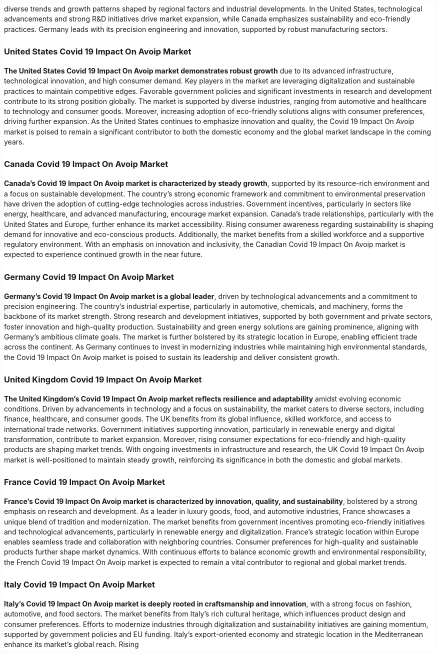 diverse trends and growth patterns shaped by regional factors and industrial developments. In the United States, technological advancements and strong R&amp;D initiatives drive market expansion, while Canada emphasizes sustainability and eco-friendly practices. Germany leads with its precision engineering and innovation, supported by robust manufacturing sectors.</span></em></p></blockquote><h3><strong>United States Covid 19 Impact On Avoip Market</strong></h3><p><strong>The United States Covid 19 Impact On Avoip market demonstrates robust growth</strong> due to its advanced infrastructure, technological innovation, and high consumer demand. Key players in the market are leveraging digitalization and sustainable practices to maintain competitive edges. Favorable government policies and significant investments in research and development contribute to its strong position globally. The market is supported by diverse industries, ranging from automotive and healthcare to technology and consumer goods. Moreover, increasing adoption of eco-friendly solutions aligns with consumer preferences, driving further expansion. As the United States continues to emphasize innovation and quality, the Covid 19 Impact On Avoip market is poised to remain a significant contributor to both the domestic economy and the global market landscape in the coming years.</p><h3><strong>Canada Covid 19 Impact On Avoip Market</strong></h3><p><strong>Canada&rsquo;s Covid 19 Impact On Avoip market is characterized by steady growth</strong>, supported by its resource-rich environment and a focus on sustainable development. The country&rsquo;s strong economic framework and commitment to environmental preservation have driven the adoption of cutting-edge technologies across industries. Government incentives, particularly in sectors like energy, healthcare, and advanced manufacturing, encourage market expansion. Canada&rsquo;s trade relationships, particularly with the United States and Europe, further enhance its market accessibility. Rising consumer awareness regarding sustainability is shaping demand for innovative and eco-conscious products. Additionally, the market benefits from a skilled workforce and a supportive regulatory environment. With an emphasis on innovation and inclusivity, the Canadian Covid 19 Impact On Avoip market is expected to experience continued growth in the near future.</p><h3><strong>Germany Covid 19 Impact On Avoip Market</strong></h3><p><strong>Germany&rsquo;s Covid 19 Impact On Avoip market is a global leader</strong>, driven by technological advancements and a commitment to precision engineering. The country&rsquo;s industrial expertise, particularly in automotive, chemicals, and machinery, forms the backbone of its market strength. Strong research and development initiatives, supported by both government and private sectors, foster innovation and high-quality production. Sustainability and green energy solutions are gaining prominence, aligning with Germany&rsquo;s ambitious climate goals. The market is further bolstered by its strategic location in Europe, enabling efficient trade across the continent. As Germany continues to invest in modernizing industries while maintaining high environmental standards, the Covid 19 Impact On Avoip market is poised to sustain its leadership and deliver consistent growth.</p><h3><strong>United Kingdom Covid 19 Impact On Avoip Market</strong></h3><p><strong>The United Kingdom&rsquo;s Covid 19 Impact On Avoip market reflects resilience and adaptability</strong> amidst evolving economic conditions. Driven by advancements in technology and a focus on sustainability, the market caters to diverse sectors, including finance, healthcare, and consumer goods. The UK benefits from its global influence, skilled workforce, and access to international trade networks. Government initiatives supporting innovation, particularly in renewable energy and digital transformation, contribute to market expansion. Moreover, rising consumer expectations for eco-friendly and high-quality products are shaping market trends. With ongoing investments in infrastructure and research, the UK Covid 19 Impact On Avoip market is well-positioned to maintain steady growth, reinforcing its significance in both the domestic and global markets.</p><h3><strong>France Covid 19 Impact On Avoip Market</strong></h3><p><strong>France&rsquo;s Covid 19 Impact On Avoip market is characterized by innovation, quality, and sustainability</strong>, bolstered by a strong emphasis on research and development. As a leader in luxury goods, food, and automotive industries, France showcases a unique blend of tradition and modernization. The market benefits from government incentives promoting eco-friendly initiatives and technological advancements, particularly in renewable energy and digitalization. France&rsquo;s strategic location within Europe enables seamless trade and collaboration with neighboring countries. Consumer preferences for high-quality and sustainable products further shape market dynamics. With continuous efforts to balance economic growth and environmental responsibility, the French Covid 19 Impact On Avoip market is expected to remain a vital contributor to regional and global market trends.</p><h3><strong>Italy Covid 19 Impact On Avoip Market</strong></h3><p><strong>Italy&rsquo;s Covid 19 Impact On Avoip market is deeply rooted in craftsmanship and innovation</strong>, with a strong focus on fashion, automotive, and food sectors. The market benefits from Italy&rsquo;s rich cultural heritage, which influences product design and consumer preferences. Efforts to modernize industries through digitalization and sustainability initiatives are gaining momentum, supported by government policies and EU funding. Italy&rsquo;s export-oriented economy and strategic location in the Mediterranean enhance its market&rsquo;s global reach. Rising